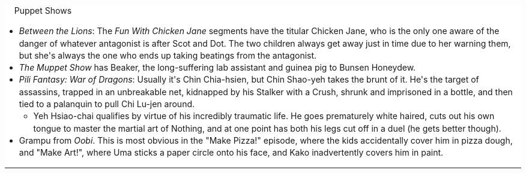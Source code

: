     Puppet Shows 

-   _Between the Lions_: The _Fun With Chicken Jane_ segments have the titular Chicken Jane, who is the only one aware of the danger of whatever antagonist is after Scot and Dot. The two children always get away just in time due to her warning them, but she's always the one who ends up taking beatings from the antagonist.
-   _The Muppet Show_ has Beaker, the long-suffering lab assistant and guinea pig to Bunsen Honeydew.
-   _Pili Fantasy: War of Dragons_: Usually it's Chin Chia-hsien, but Chin Shao-yeh takes the brunt of it. He's the target of assassins, trapped in an unbreakable net, kidnapped by his Stalker with a Crush, shrunk and imprisoned in a bottle, and then tied to a palanquin to pull Chi Lu-jen around.
    -   Yeh Hsiao-chai qualifies by virtue of his incredibly traumatic life. He goes prematurely white haired, cuts out his own tongue to master the martial art of Nothing, and at one point has both his legs cut off in a duel (he gets better though).
-   Grampu from _Oobi_. This is most obvious in the "Make Pizza!" episode, where the kids accidentally cover him in pizza dough, and "Make Art!", where Uma sticks a paper circle onto his face, and Kako inadvertently covers him in paint.

___